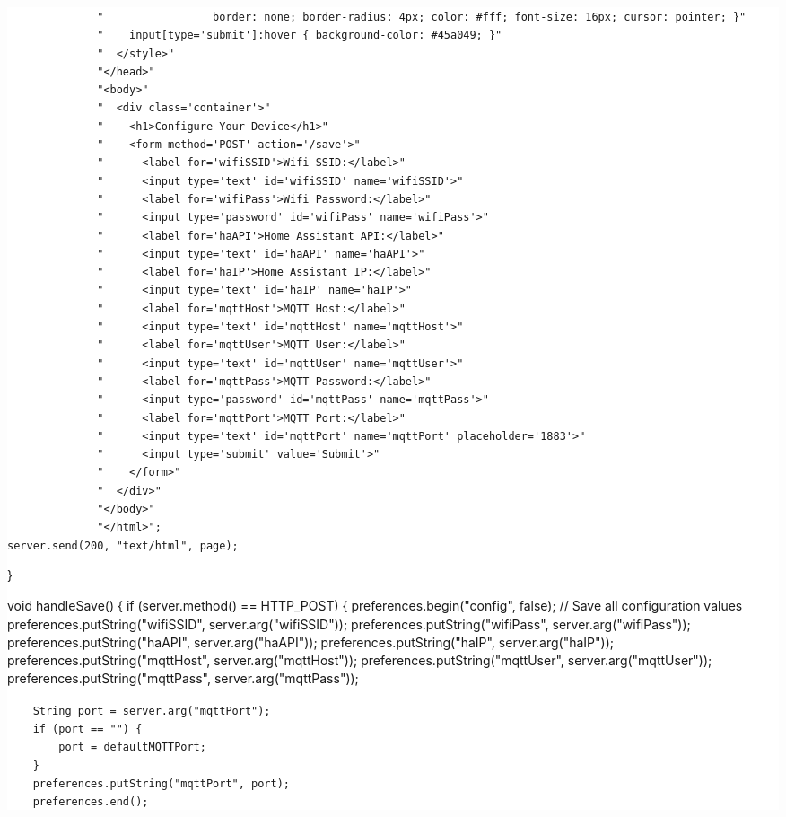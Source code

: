                   "                 border: none; border-radius: 4px; color: #fff; font-size: 16px; cursor: pointer; }"
                  "    input[type='submit']:hover { background-color: #45a049; }"
                  "  </style>"
                  "</head>"
                  "<body>"
                  "  <div class='container'>"
                  "    <h1>Configure Your Device</h1>"
                  "    <form method='POST' action='/save'>"
                  "      <label for='wifiSSID'>Wifi SSID:</label>"
                  "      <input type='text' id='wifiSSID' name='wifiSSID'>"
                  "      <label for='wifiPass'>Wifi Password:</label>"
                  "      <input type='password' id='wifiPass' name='wifiPass'>"
                  "      <label for='haAPI'>Home Assistant API:</label>"
                  "      <input type='text' id='haAPI' name='haAPI'>"
                  "      <label for='haIP'>Home Assistant IP:</label>"
                  "      <input type='text' id='haIP' name='haIP'>"
                  "      <label for='mqttHost'>MQTT Host:</label>"
                  "      <input type='text' id='mqttHost' name='mqttHost'>"
                  "      <label for='mqttUser'>MQTT User:</label>"
                  "      <input type='text' id='mqttUser' name='mqttUser'>"
                  "      <label for='mqttPass'>MQTT Password:</label>"
                  "      <input type='password' id='mqttPass' name='mqttPass'>"
                  "      <label for='mqttPort'>MQTT Port:</label>"
                  "      <input type='text' id='mqttPort' name='mqttPort' placeholder='1883'>"
                  "      <input type='submit' value='Submit'>"
                  "    </form>"
                  "  </div>"
                  "</body>"
                  "</html>";
    server.send(200, "text/html", page);
}

void handleSave() {
    if (server.method() == HTTP_POST) {
        preferences.begin("config", false);
        // Save all configuration values
        preferences.putString("wifiSSID", server.arg("wifiSSID"));
        preferences.putString("wifiPass", server.arg("wifiPass"));
        preferences.putString("haAPI", server.arg("haAPI"));
        preferences.putString("haIP", server.arg("haIP"));
        preferences.putString("mqttHost", server.arg("mqttHost"));
        preferences.putString("mqttUser", server.arg("mqttUser"));
        preferences.putString("mqttPass", server.arg("mqttPass"));

        String port = server.arg("mqttPort");
        if (port == "") {
            port = defaultMQTTPort;
        }
        preferences.putString("mqttPort", port);
        preferences.end();
